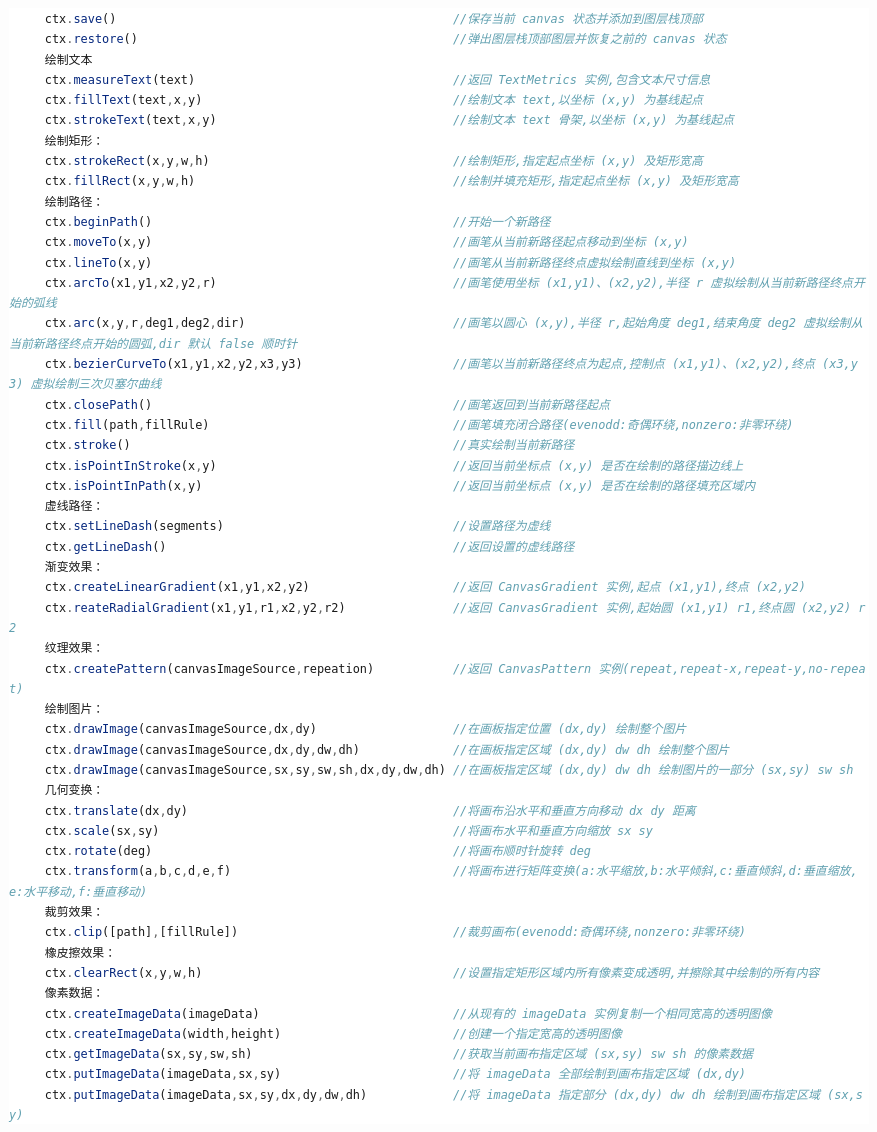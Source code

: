 ```js
     ctx.save()                                               //保存当前 canvas 状态并添加到图层栈顶部
     ctx.restore()                                            //弹出图层栈顶部图层并恢复之前的 canvas 状态
     绘制文本
     ctx.measureText(text)                                    //返回 TextMetrics 实例,包含文本尺寸信息
     ctx.fillText(text,x,y)                                   //绘制文本 text,以坐标 (x,y) 为基线起点
     ctx.strokeText(text,x,y)                                 //绘制文本 text 骨架,以坐标 (x,y) 为基线起点
     绘制矩形：
     ctx.strokeRect(x,y,w,h)                                  //绘制矩形,指定起点坐标 (x,y) 及矩形宽高
     ctx.fillRect(x,y,w,h)                                    //绘制并填充矩形,指定起点坐标 (x,y) 及矩形宽高
     绘制路径：
     ctx.beginPath()                                          //开始一个新路径
     ctx.moveTo(x,y)                                          //画笔从当前新路径起点移动到坐标 (x,y)
     ctx.lineTo(x,y)                                          //画笔从当前新路径终点虚拟绘制直线到坐标 (x,y)
     ctx.arcTo(x1,y1,x2,y2,r)                                 //画笔使用坐标 (x1,y1)、(x2,y2),半径 r 虚拟绘制从当前新路径终点开始的弧线
     ctx.arc(x,y,r,deg1,deg2,dir)                             //画笔以圆心 (x,y),半径 r,起始角度 deg1,结束角度 deg2 虚拟绘制从当前新路径终点开始的圆弧,dir 默认 false 顺时针 
     ctx.bezierCurveTo(x1,y1,x2,y2,x3,y3)                     //画笔以当前新路径终点为起点,控制点 (x1,y1)、(x2,y2),终点 (x3,y3) 虚拟绘制三次贝塞尔曲线
     ctx.closePath()                                          //画笔返回到当前新路径起点
     ctx.fill(path,fillRule)                                  //画笔填充闭合路径(evenodd:奇偶环绕,nonzero:非零环绕)
     ctx.stroke()                                             //真实绘制当前新路径
     ctx.isPointInStroke(x,y)                                 //返回当前坐标点 (x,y) 是否在绘制的路径描边线上
     ctx.isPointInPath(x,y)                                   //返回当前坐标点 (x,y) 是否在绘制的路径填充区域内
     虚线路径：
     ctx.setLineDash(segments)                                //设置路径为虚线
     ctx.getLineDash()                                        //返回设置的虚线路径
     渐变效果：
     ctx.createLinearGradient(x1,y1,x2,y2)                    //返回 CanvasGradient 实例,起点 (x1,y1),终点 (x2,y2)
     ctx.reateRadialGradient(x1,y1,r1,x2,y2,r2)               //返回 CanvasGradient 实例,起始圆 (x1,y1) r1,终点圆 (x2,y2) r2
     纹理效果：
     ctx.createPattern(canvasImageSource,repeation)           //返回 CanvasPattern 实例(repeat,repeat-x,repeat-y,no-repeat)
     绘制图片：
     ctx.drawImage(canvasImageSource,dx,dy)                   //在画板指定位置 (dx,dy) 绘制整个图片
     ctx.drawImage(canvasImageSource,dx,dy,dw,dh)             //在画板指定区域 (dx,dy) dw dh 绘制整个图片
     ctx.drawImage(canvasImageSource,sx,sy,sw,sh,dx,dy,dw,dh) //在画板指定区域 (dx,dy) dw dh 绘制图片的一部分 (sx,sy) sw sh
     几何变换：
     ctx.translate(dx,dy)                                     //将画布沿水平和垂直方向移动 dx dy 距离
     ctx.scale(sx,sy)                                         //将画布水平和垂直方向缩放 sx sy
     ctx.rotate(deg)                                          //将画布顺时针旋转 deg
     ctx.transform(a,b,c,d,e,f)                               //将画布进行矩阵变换(a:水平缩放,b:水平倾斜,c:垂直倾斜,d:垂直缩放,e:水平移动,f:垂直移动)
     裁剪效果：
     ctx.clip([path],[fillRule])                              //裁剪画布(evenodd:奇偶环绕,nonzero:非零环绕)
     橡皮擦效果：
     ctx.clearRect(x,y,w,h)                                   //设置指定矩形区域内所有像素变成透明,并擦除其中绘制的所有内容
     像素数据：
     ctx.createImageData(imageData)                           //从现有的 imageData 实例复制一个相同宽高的透明图像
     ctx.createImageData(width,height)                        //创建一个指定宽高的透明图像
     ctx.getImageData(sx,sy,sw,sh)                            //获取当前画布指定区域 (sx,sy) sw sh 的像素数据
     ctx.putImageData(imageData,sx,sy)                        //将 imageData 全部绘制到画布指定区域 (dx,dy)
     ctx.putImageData(imageData,sx,sy,dx,dy,dw,dh)            //将 imageData 指定部分 (dx,dy) dw dh 绘制到画布指定区域 (sx,sy)
```
